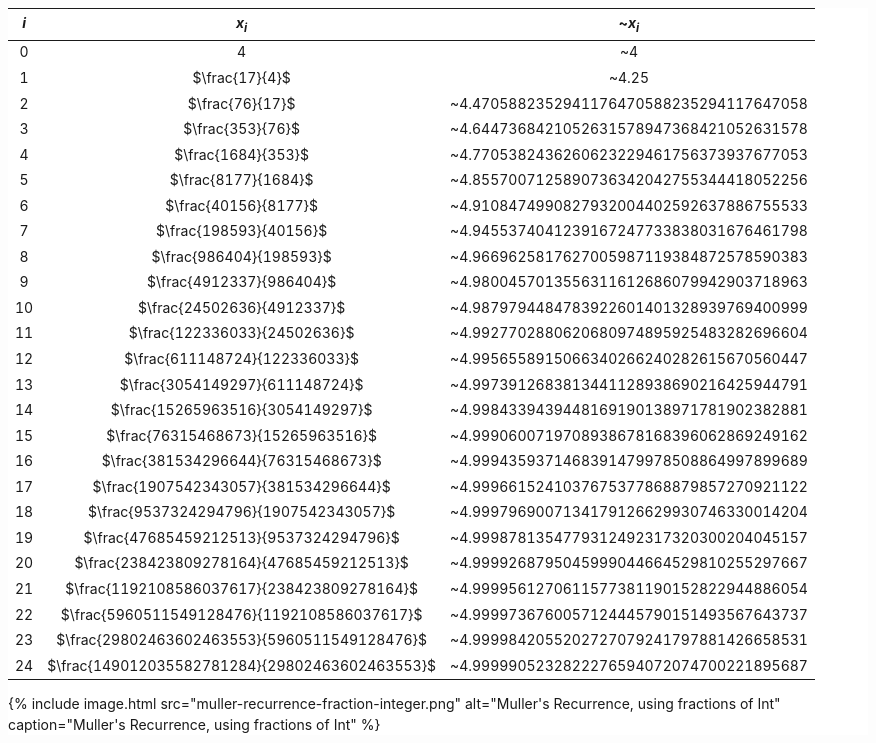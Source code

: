 | $i$  |                     $x_i$                      |                  ~$x_i$                  |
| :--: | :--------------------------------------------: | :--------------------------------------: |
|  0   |                       4                        |                    ~4                    |
|  1   |                 $\frac{17}{4}$                 |                  ~4.25                   |
|  2   |                $\frac{76}{17}$                 | ~4.4705882352941176470588235294117647058 |
|  3   |                $\frac{353}{76}$                | ~4.6447368421052631578947368421052631578 |
|  4   |               $\frac{1684}{353}$               | ~4.7705382436260623229461756373937677053 |
|  5   |              $\frac{8177}{1684}$               | ~4.8557007125890736342042755344418052256 |
|  6   |              $\frac{40156}{8177}$              | ~4.9108474990827932004402592637886755533 |
|  7   |             $\frac{198593}{40156}$             | ~4.9455374041239167247733838031676461798 |
|  8   |            $\frac{986404}{198593}$             | ~4.9669625817627005987119384872578590383 |
|  9   |            $\frac{4912337}{986404}$            | ~4.9800457013556311612686079942903718963 |
|  10  |           $\frac{24502636}{4912337}$           | ~4.9879794484783922601401328939769400999 |
|  11  |          $\frac{122336033}{24502636}$          | ~4.9927702880620680974895925483282696604 |
|  12  |         $\frac{611148724}{122336033}$          | ~4.9956558915066340266240282615670560447 |
|  13  |         $\frac{3054149297}{611148724}$         | ~4.9973912683813441128938690216425944791 |
|  14  |        $\frac{15265963516}{3054149297}$        | ~4.9984339439448169190138971781902382881 |
|  15  |       $\frac{76315468673}{15265963516}$        | ~4.9990600719708938678168396062869249162 |
|  16  |       $\frac{381534296644}{76315468673}$       | ~4.9994359371468391479978508864997899689 |
|  17  |      $\frac{1907542343057}{381534296644}$      | ~4.9996615241037675377868879857270921122 |
|  18  |     $\frac{9537324294796}{1907542343057}$      | ~4.9997969007134179126629930746330014204 |
|  19  |     $\frac{47685459212513}{9537324294796}$     | ~4.9998781354779312492317320300204045157 |
|  20  |    $\frac{238423809278164}{47685459212513}$    | ~4.9999268795045999044664529810255297667 |
|  21  |   $\frac{1192108586037617}{238423809278164}$   | ~4.9999561270611577381190152822944886054 |
|  22  |  $\frac{5960511549128476}{1192108586037617}$   | ~4.9999736760057124445790151493567643737 |
|  23  |  $\frac{29802463602463553}{5960511549128476}$  | ~4.9999842055202727079241797881426658531 |
|  24  | $\frac{149012035582781284}{29802463602463553}$ | ~4.9999905232822276594072074700221895687 |

{% include 
    image.html 
    src="muller-recurrence-fraction-integer.png"
    alt="Muller's Recurrence, using fractions of Int"
    caption="Muller's Recurrence, using fractions of Int"
%}
